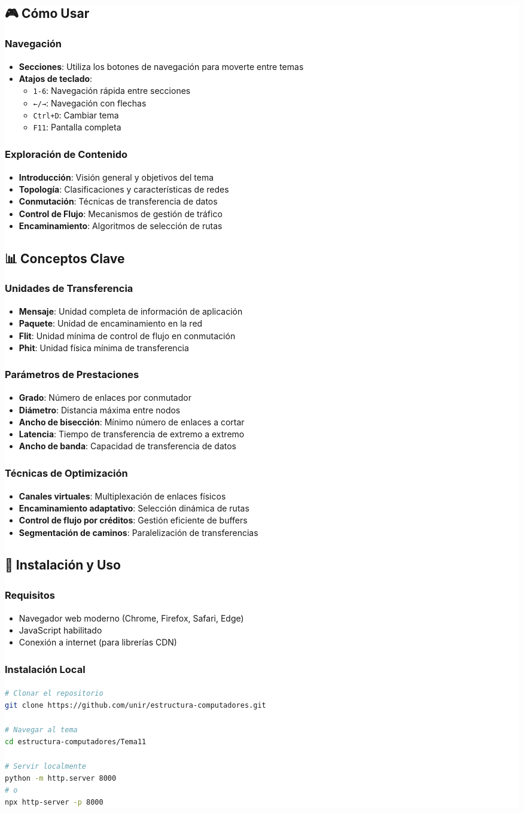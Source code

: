 ## 🎮 Cómo Usar

### Navegación
- **Secciones**: Utiliza los botones de navegación para moverte entre temas
- **Atajos de teclado**:
  - `1-6`: Navegación rápida entre secciones
  - `←/→`: Navegación con flechas
  - `Ctrl+D`: Cambiar tema
  - `F11`: Pantalla completa

### Exploración de Contenido
- **Introducción**: Visión general y objetivos del tema
- **Topología**: Clasificaciones y características de redes
- **Conmutación**: Técnicas de transferencia de datos
- **Control de Flujo**: Mecanismos de gestión de tráfico
- **Encaminamiento**: Algoritmos de selección de rutas

## 📊 Conceptos Clave

### Unidades de Transferencia
- **Mensaje**: Unidad completa de información de aplicación
- **Paquete**: Unidad de encaminamiento en la red
- **Flit**: Unidad mínima de control de flujo en conmutación
- **Phit**: Unidad física mínima de transferencia

### Parámetros de Prestaciones
- **Grado**: Número de enlaces por conmutador
- **Diámetro**: Distancia máxima entre nodos
- **Ancho de bisección**: Mínimo número de enlaces a cortar
- **Latencia**: Tiempo de transferencia de extremo a extremo
- **Ancho de banda**: Capacidad de transferencia de datos

### Técnicas de Optimización
- **Canales virtuales**: Multiplexación de enlaces físicos
- **Encaminamiento adaptativo**: Selección dinámica de rutas
- **Control de flujo por créditos**: Gestión eficiente de buffers
- **Segmentación de caminos**: Paralelización de transferencias

## 🔧 Instalación y Uso

### Requisitos
- Navegador web moderno (Chrome, Firefox, Safari, Edge)
- JavaScript habilitado
- Conexión a internet (para librerías CDN)

### Instalación Local
```bash
# Clonar el repositorio
git clone https://github.com/unir/estructura-computadores.git

# Navegar al tema
cd estructura-computadores/Tema11

# Servir localmente
python -m http.server 8000
# o
npx http-server -p 8000
```

